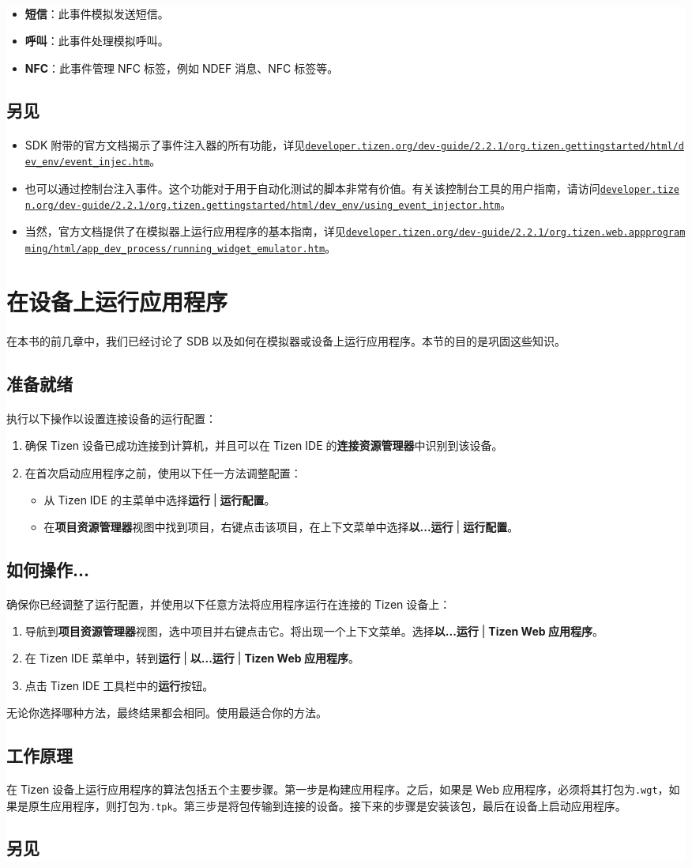 +   **短信**：此事件模拟发送短信。

+   **呼叫**：此事件处理模拟呼叫。

+   **NFC**：此事件管理 NFC 标签，例如 NDEF 消息、NFC 标签等。

## 另见

+   SDK 附带的官方文档揭示了事件注入器的所有功能，详见[`developer.tizen.org/dev-guide/2.2.1/org.tizen.gettingstarted/html/dev_env/event_injec.htm`](https://developer.tizen.org/dev-guide/2.2.1/org.tizen.gettingstarted/html/dev_env/event_injec.htm)。

+   也可以通过控制台注入事件。这个功能对于用于自动化测试的脚本非常有价值。有关该控制台工具的用户指南，请访问[`developer.tizen.org/dev-guide/2.2.1/org.tizen.gettingstarted/html/dev_env/using_event_injector.htm`](https://developer.tizen.org/dev-guide/2.2.1/org.tizen.gettingstarted/html/dev_env/using_event_injector.htm)。

+   当然，官方文档提供了在模拟器上运行应用程序的基本指南，详见[`developer.tizen.org/dev-guide/2.2.1/org.tizen.web.appprogramming/html/app_dev_process/running_widget_emulator.htm`](https://developer.tizen.org/dev-guide/2.2.1/org.tizen.web.appprogramming/html/app_dev_process/running_widget_emulator.htm)。

# 在设备上运行应用程序

在本书的前几章中，我们已经讨论了 SDB 以及如何在模拟器或设备上运行应用程序。本节的目的是巩固这些知识。

## 准备就绪

执行以下操作以设置连接设备的运行配置：

1.  确保 Tizen 设备已成功连接到计算机，并且可以在 Tizen IDE 的**连接资源管理器**中识别到该设备。

1.  在首次启动应用程序之前，使用以下任一方法调整配置：

    +   从 Tizen IDE 的主菜单中选择**运行** | **运行配置**。

    +   在**项目资源管理器**视图中找到项目，右键点击该项目，在上下文菜单中选择**以...运行** | **运行配置**。

## 如何操作...

确保你已经调整了运行配置，并使用以下任意方法将应用程序运行在连接的 Tizen 设备上：

1.  导航到**项目资源管理器**视图，选中项目并右键点击它。将出现一个上下文菜单。选择**以...运行** | **Tizen Web 应用程序**。

1.  在 Tizen IDE 菜单中，转到**运行** | **以...运行** | **Tizen Web 应用程序**。

1.  点击 Tizen IDE 工具栏中的**运行**按钮。

无论你选择哪种方法，最终结果都会相同。使用最适合你的方法。

## 工作原理

在 Tizen 设备上运行应用程序的算法包括五个主要步骤。第一步是构建应用程序。之后，如果是 Web 应用程序，必须将其打包为`.wgt`，如果是原生应用程序，则打包为`.tpk`。第三步是将包传输到连接的设备。接下来的步骤是安装该包，最后在设备上启动应用程序。

## 另见
